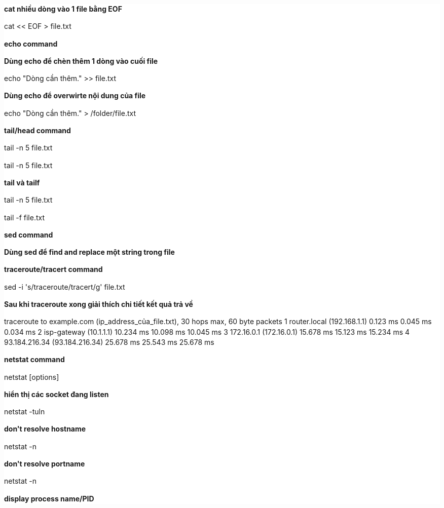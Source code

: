 **cat nhiều dòng vào 1 file bằng EOF**

cat << EOF > file.txt



**echo command**

**Dùng echo để chèn thêm 1 dòng vào cuối file**

echo "Dòng cần thêm." >> file.txt

**Dùng echo để overwirte nội dung của file**

echo "Dòng cần thêm." > /folder/file.txt



**tail/head command**

tail -n 5 file.txt

tail -n 5 file.txt

**tail và tailf**

tail -n 5 file.txt

tail -f file.txt



**sed command**

**Dùng sed để find and replace một string trong file**

**traceroute/tracert command**

sed -i 's/traceroute/tracert/g' file.txt

**Sau khi traceroute xong giải thích chi tiết kết quả trả về**

traceroute to example.com (ip_address_của_file.txt), 30 hops max, 60 byte packets
 1  router.local (192.168.1.1)  0.123 ms  0.045 ms  0.034 ms
 2  isp-gateway (10.1.1.1)  10.234 ms  10.098 ms  10.045 ms
 3  172.16.0.1 (172.16.0.1)  15.678 ms  15.123 ms  15.234 ms
 4  93.184.216.34 (93.184.216.34)  25.678 ms  25.543 ms  25.678 ms

**netstat command**

netstat [options]

**hiển thị các socket đang listen**

netstat -tuln

**don't resolve hostname**

netstat -n

**don't resolve portname**

netstat -n

**display process name/PID**
